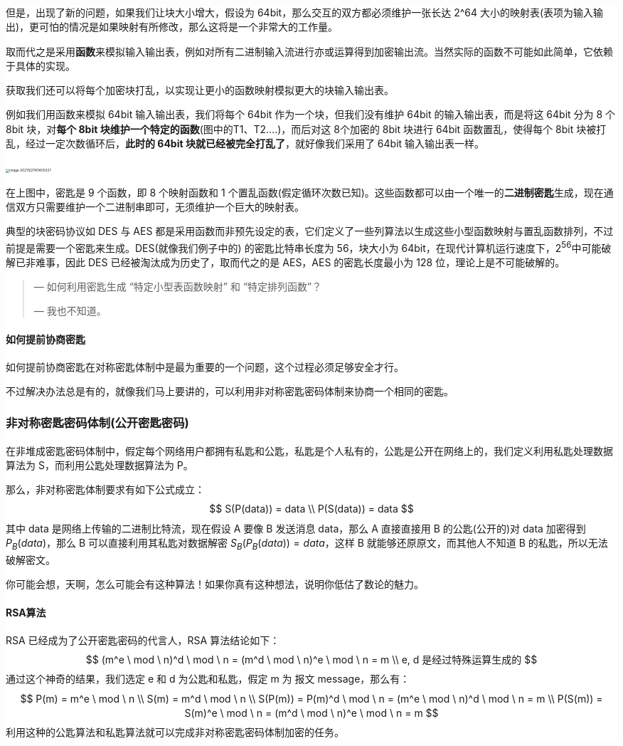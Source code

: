 但是，出现了新的问题，如果我们让块大小增大，假设为 64bit，那么交互的双方都必须维护一张长达 2^64 大小的映射表(表项为输入输出)，更可怕的情况是如果映射有所修改，那么这将是一个非常大的工作量。

取而代之是采用**函数**来模拟输入输出表，例如对所有二进制输入流进行亦或运算得到加密输出流。当然实际的函数不可能如此简单，它依赖于具体的实现。

获取我们还可以将每个加密块打乱，以实现让更小的函数映射模拟更大的块输入输出表。

例如我们用函数来模拟 64bit 输入输出表，我们将每个 64bit 作为一个块，但我们没有维护 64bit 的输入输出表，而是将这 64bit 分为 8 个 8bit 块，对**每个 8bit 块维护一个特定的函数**(图中的T1、T2....)，而后对这 8个加密的 8bit 块进行 64bit 函数置乱，使得每个 8bit 块被打乱，经过一定次数循环后，**此时的 64bit 块就已经被完全打乱了**，就好像我们采用了 64bit 输入输出表一样。

<img src="https://happysnaker-1306579962.cos.ap-nanjing.myqcloud.com/img/typora/image-20211221161405027.png" alt="image-20211221161405027" style="zoom: 33%;" />

在上图中，密匙是 9 个函数，即 8 个映射函数和 1 个置乱函数(假定循环次数已知)。这些函数都可以由一个唯一的**二进制密匙**生成，现在通信双方只需要维护一个二进制串即可，无须维护一个巨大的映射表。

典型的块密码协议如 DES 与 AES 都是采用函数而非预先设定的表，它们定义了一些列算法以生成这些小型函数映射与置乱函数排列，不过前提是需要一个密匙来生成。DES(就像我们例子中的) 的密匙比特串长度为 56，块大小为 64bit，在现代计算机运行速度下，2<sup>56</sup>中可能破解已非难事，因此 DES 已经被淘汰成为历史了，取而代之的是 AES，AES 的密匙长度最小为 128 位，理论上是不可能破解的。

> — 如何利用密匙生成 “特定小型表函数映射” 和 “特定排列函数”？
> 
> — 我也不知道。

#### 如何提前协商密匙

如何提前协商密匙在对称密匙体制中是最为重要的一个问题，这个过程必须足够安全才行。

不过解决办法总是有的，就像我们马上要讲的，可以利用非对称密匙密码体制来协商一个相同的密匙。

### 非对称密匙密码体制(公开密匙密码)

在非堆成密匙密码体制中，假定每个网络用户都拥有私匙和公匙，私匙是个人私有的，公匙是公开在网络上的，我们定义利用私匙处理数据算法为 S，而利用公匙处理数据算法为 P。

那么，非对称密匙体制要求有如下公式成立：
$$
S(P(data)) = data \\
P(S(data)) = data
$$
其中 data 是网络上传输的二进制比特流，现在假设 A 要像 B 发送消息 data，那么 A 直接直接用 B 的公匙(公开的)对 data 加密得到 $P_B(data)$，那么 B 可以直接利用其私匙对数据解密 $S_B(P_B(data)) = data$，这样 B 就能够还原原文，而其他人不知道 B 的私匙，所以无法破解密文。

你可能会想，天啊，怎么可能会有这种算法！如果你真有这种想法，说明你低估了数论的魅力。 

#### RSA算法

RSA 已经成为了公开密匙密码的代言人，RSA 算法结论如下：
$$
(m^e \ mod \ n)^d \ mod \ n = (m^d \ mod \ n)^e \ mod \ n = m \\ e, d 是经过特殊运算生成的
$$
通过这个神奇的结果，我们选定 e 和 d 为公匙和私匙，假定 m 为 报文 message，那么有：
$$
P(m) = m^e \ mod \ n \\ 
S(m) = m^d \ mod \ n \\
S(P(m)) = P(m)^d \ mod \ n = (m^e \ mod \ n)^d \ mod \ n = m \\
P(S(m)) = S(m)^e \ mod \ n = (m^d \ mod \ n)^e \ mod \ n = m
$$
利用这种的公匙算法和私匙算法就可以完成非对称密匙密码体制加密的任务。
